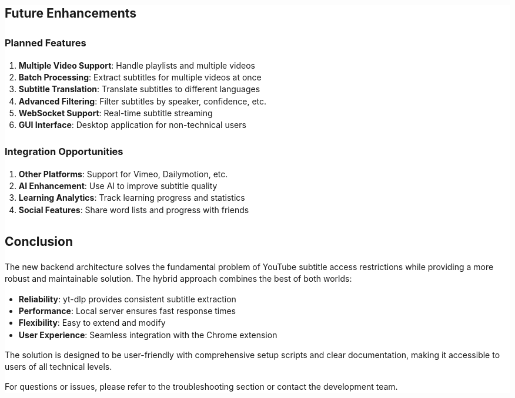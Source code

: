 ## Future Enhancements

### Planned Features

1. **Multiple Video Support**: Handle playlists and multiple videos
2. **Batch Processing**: Extract subtitles for multiple videos at once
3. **Subtitle Translation**: Translate subtitles to different languages
4. **Advanced Filtering**: Filter subtitles by speaker, confidence, etc.
5. **WebSocket Support**: Real-time subtitle streaming
6. **GUI Interface**: Desktop application for non-technical users

### Integration Opportunities

1. **Other Platforms**: Support for Vimeo, Dailymotion, etc.
2. **AI Enhancement**: Use AI to improve subtitle quality
3. **Learning Analytics**: Track learning progress and statistics
4. **Social Features**: Share word lists and progress with friends

## Conclusion

The new backend architecture solves the fundamental problem of YouTube subtitle access restrictions while providing a more robust and maintainable solution. The hybrid approach combines the best of both worlds:

- **Reliability**: yt-dlp provides consistent subtitle extraction
- **Performance**: Local server ensures fast response times
- **Flexibility**: Easy to extend and modify
- **User Experience**: Seamless integration with the Chrome extension

The solution is designed to be user-friendly with comprehensive setup scripts and clear documentation, making it accessible to users of all technical levels.

For questions or issues, please refer to the troubleshooting section or contact the development team.